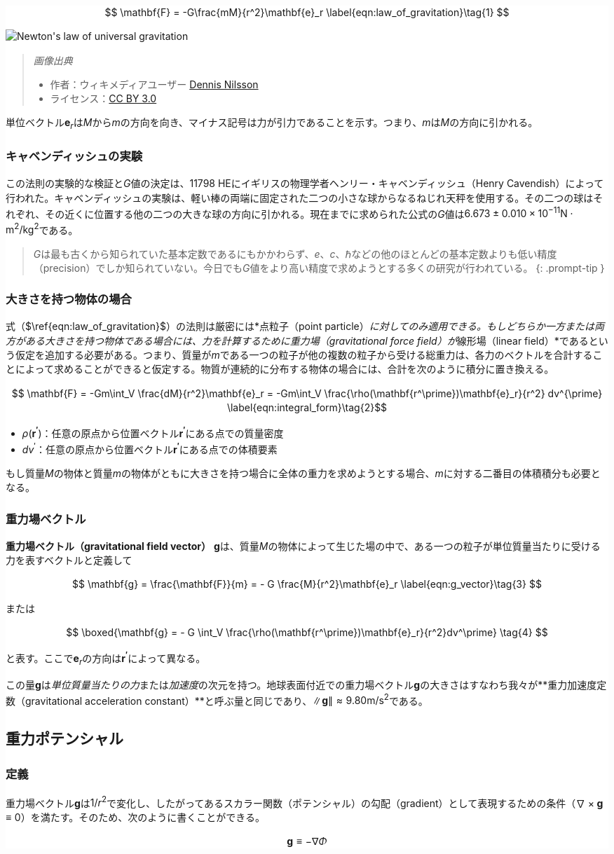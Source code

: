 $$ \mathbf{F} = -G\frac{mM}{r^2}\mathbf{e}_r \label{eqn:law_of_gravitation}\tag{1} $$

![Newton's law of universal gravitation](https://upload.wikimedia.org/wikipedia/commons/0/0e/NewtonsLawOfUniversalGravitation.svg)
> *画像出典*
> - 作者：ウィキメディアユーザー [Dennis Nilsson](https://commons.wikimedia.org/wiki/User:Dna-webmaster)
> - ライセンス：[CC BY 3.0](https://creativecommons.org/licenses/by/3.0/)

単位ベクトル$\mathbf{e}_r$は$M$から$m$の方向を向き、マイナス記号は力が引力であることを示す。つまり、$m$は$M$の方向に引かれる。

### キャベンディッシュの実験
この法則の実験的な検証と$G$値の決定は、11798 HEにイギリスの物理学者ヘンリー・キャベンディッシュ（Henry Cavendish）によって行われた。キャベンディッシュの実験は、軽い棒の両端に固定された二つの小さな球からなるねじれ天秤を使用する。その二つの球はそれぞれ、その近くに位置する他の二つの大きな球の方向に引かれる。現在までに求められた公式の$G$値は$6.673 \pm 0.010 \times 10^{-11} \mathrm{N\cdot m^2/kg^2}$である。

> $G$は最も古くから知られていた基本定数であるにもかかわらず、$e$、$c$、$\hbar$などの他のほとんどの基本定数よりも低い精度（precision）でしか知られていない。今日でも$G$値をより高い精度で求めようとする多くの研究が行われている。
{: .prompt-tip }

### 大きさを持つ物体の場合
式（$\ref{eqn:law_of_gravitation}$）の法則は厳密には*点粒子（point particle）*に対してのみ適用できる。もしどちらか一方または両方がある大きさを持つ物体である場合には、力を計算するために重力場（gravitational force field）が*線形場（linear field）*であるという仮定を追加する必要がある。つまり、質量が$m$である一つの粒子が他の複数の粒子から受ける総重力は、各力のベクトルを合計することによって求めることができると仮定する。物質が連続的に分布する物体の場合には、合計を次のように積分に置き換える。

$$ \mathbf{F} = -Gm\int_V \frac{dM}{r^2}\mathbf{e}_r = -Gm\int_V \frac{\rho(\mathbf{r^\prime})\mathbf{e}_r}{r^2} dv^{\prime} \label{eqn:integral_form}\tag{2}$$

- $\rho(\mathbf{r^{\prime}})$：任意の原点から位置ベクトル$\mathbf{r^{\prime}}$にある点での質量密度
- $dv^{\prime}$：任意の原点から位置ベクトル$\mathbf{r^{\prime}}$にある点での体積要素

もし質量$M$の物体と質量$m$の物体がともに大きさを持つ場合に全体の重力を求めようとする場合、$m$に対する二番目の体積積分も必要となる。

### 重力場ベクトル
**重力場ベクトル（gravitational field vector）** $\mathbf{g}$は、質量$M$の物体によって生じた場の中で、ある一つの粒子が単位質量当たりに受ける力を表すベクトルと定義して

$$ \mathbf{g} = \frac{\mathbf{F}}{m} = - G \frac{M}{r^2}\mathbf{e}_r \label{eqn:g_vector}\tag{3} $$

または

$$ \boxed{\mathbf{g} = - G \int_V \frac{\rho(\mathbf{r^\prime})\mathbf{e}_r}{r^2}dv^\prime} \tag{4} $$

と表す。ここで$\mathbf{e}_r$の方向は$\mathbf{r^\prime}$によって異なる。

この量$\mathbf{g}$は*単位質量当たりの力*または*加速度*の次元を持つ。地球表面付近での重力場ベクトル$\mathbf{g}$の大きさはすなわち我々が**重力加速度定数（gravitational acceleration constant）**と呼ぶ量と同じであり、$\|\mathbf{g}\| \approx 9.80\mathrm{m/s^2}$である。

## 重力ポテンシャル
### 定義
重力場ベクトル$\mathbf{g}$は$1/r^2$で変化し、したがってあるスカラー関数（ポテンシャル）の勾配（gradient）として表現するための条件（$\nabla \times \mathbf{g} \equiv 0$）を満たす。そのため、次のように書くことができる。

$$ \mathbf{g} \equiv -\nabla \Phi \label{eqn:gradient_phi}\tag{5}$$
